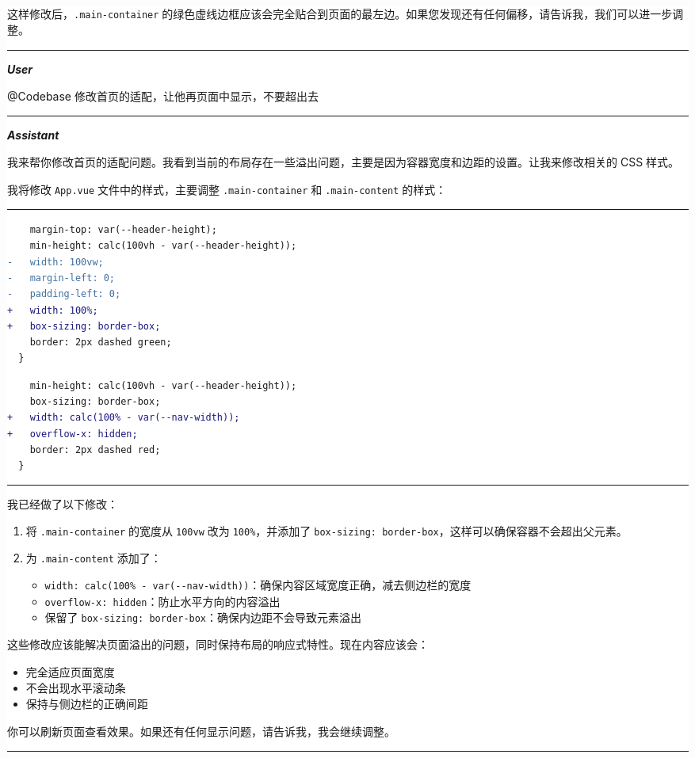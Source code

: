 这样修改后，`.main-container` 的绿色虚线边框应该会完全贴合到页面的最左边。如果您发现还有任何偏移，请告诉我，我们可以进一步调整。

---

_**User**_

@Codebase 修改首页的适配，让他再页面中显示，不要超出去

---

_**Assistant**_

我来帮你修改首页的适配问题。我看到当前的布局存在一些溢出问题，主要是因为容器宽度和边距的设置。让我来修改相关的 CSS 样式。

我将修改 `App.vue` 文件中的样式，主要调整 `.main-container` 和 `.main-content` 的样式：


---

```diff
    margin-top: var(--header-height);
    min-height: calc(100vh - var(--header-height));
-   width: 100vw;
-   margin-left: 0;
-   padding-left: 0;
+   width: 100%;
+   box-sizing: border-box;
    border: 2px dashed green;
  }
```

```diff
    min-height: calc(100vh - var(--header-height));
    box-sizing: border-box;
+   width: calc(100% - var(--nav-width));
+   overflow-x: hidden;
    border: 2px dashed red;
  }
```

---

我已经做了以下修改：

1. 将 `.main-container` 的宽度从 `100vw` 改为 `100%`，并添加了 `box-sizing: border-box`，这样可以确保容器不会超出父元素。

2. 为 `.main-content` 添加了：
   - `width: calc(100% - var(--nav-width))`：确保内容区域宽度正确，减去侧边栏的宽度
   - `overflow-x: hidden`：防止水平方向的内容溢出
   - 保留了 `box-sizing: border-box`：确保内边距不会导致元素溢出

这些修改应该能解决页面溢出的问题，同时保持布局的响应式特性。现在内容应该会：
- 完全适应页面宽度
- 不会出现水平滚动条
- 保持与侧边栏的正确间距

你可以刷新页面查看效果。如果还有任何显示问题，请告诉我，我会继续调整。

---
